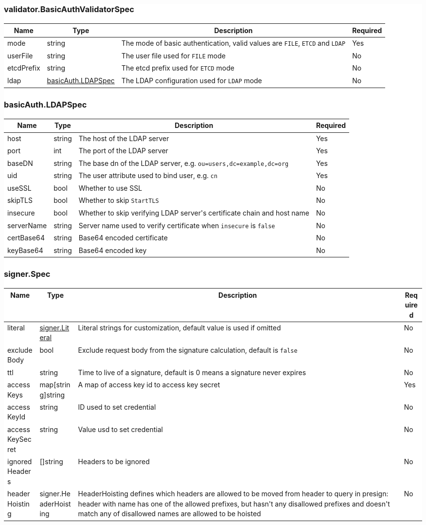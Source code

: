 ### validator.BasicAuthValidatorSpec

| Name         | Type   | Description                                                                                                                                           | Required |
|--------------|--------|------------------------------------------------------------------------------------------------------------------------------------------------------|----------|
| mode         | string | The mode of basic authentication, valid values are `FILE`, `ETCD` and `LDAP`                                             | Yes      |
| userFile     | string | The user file used for `FILE` mode                                               | No       |
| etcdPrefix   | string | The etcd prefix used for `ETCD` mode                                               | No       |
| ldap         | [basicAuth.LDAPSpec](#basicAuthLDAPSpec)   | The LDAP configuration used for `LDAP` mode                 | No       |

### basicAuth.LDAPSpec

| Name         | Type   | Description                                                             | Required |
|--------------|--------|-------------------------------------------------------------------------|----------|
| host         | string | The host of the LDAP server                                             | Yes      |
| port         | int    | The port of the LDAP server                                             | Yes      |
| baseDN       | string | The base dn of the LDAP server, e.g. `ou=users,dc=example,dc=org`       | Yes      |
| uid          | string | The user attribute used to bind user, e.g. `cn`                         | Yes      |
| useSSL       | bool   | Whether to use SSL                                                      | No       |
| skipTLS      | bool   | Whether to skip `StartTLS`                                              | No       |
| insecure     | bool   | Whether to skip verifying LDAP server's certificate chain and host name | No       |
| serverName   | string | Server name used to verify certificate when `insecure` is `false`       | No       |
| certBase64   | string | Base64 encoded certificate                                              | No       |
| keyBase64    | string | Base64 encoded key                                                      | No       |

### signer.Spec

| Name        | Type                             | Description                                                               | Required |
| ----------- | -------------------------------- | ------------------------------------------------------------------------- | -------- |
| literal     | [signer.Literal](#signerLiteral) | Literal strings for customization, default value is used if omitted       | No       |
| excludeBody | bool                             | Exclude request body from the signature calculation, default is `false`   | No       |
| ttl         | string                           | Time to live of a signature, default is 0 means a signature never expires | No       |
| accessKeys  | map[string]string                | A map of access key id to access key secret                               | Yes      |
| accessKeyId | string | ID used to set credential | No |
| accessKeySecret | string | Value usd to set credential | No |
| ignoredHeaders | []string | Headers to be ignored | No |
| headerHoisting | signer.HeaderHoisting | HeaderHoisting defines which headers are allowed to be moved from header to query in presign: header with name has one of the allowed prefixes, but hasn't any disallowed prefixes and doesn't match any of disallowed names are allowed to be hoisted | No |
